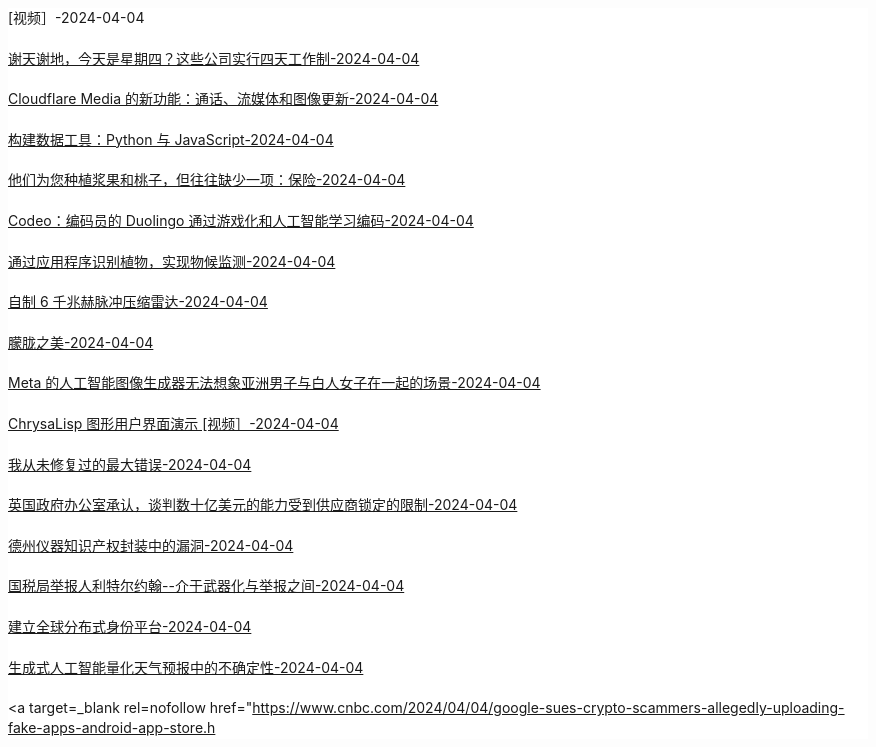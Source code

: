 [视频］-2024-04-04</a><br/><br/><a target=_blank rel=nofollow href="https://www.msn.com/en-us/money/companies/thank-god-it-s-thursday-these-philly-companies-have-embraced-the-four-day-work-week/ar-BB1k24SM" >谢天谢地，今天是星期四？这些公司实行四天工作制-2024-04-04</a><br/><br/><a target=_blank rel=nofollow href="https://blog.cloudflare.com/whats-next-for-cloudflare-media" >Cloudflare Media 的新功能：通话、流媒体和图像更新-2024-04-04</a><br/><br/><a target=_blank rel=nofollow href="https://latitudedata.substack.com/p/python-vs-javascript" >构建数据工具：Python 与 JavaScript-2024-04-04</a><br/><br/><a target=_blank rel=nofollow href="https://www.nytimes.com/2024/03/27/business/economy/crop-insurance-climate-change.html" >他们为您种植浆果和桃子，但往往缺少一项：保险-2024-04-04</a><br/><br/><a target=_blank rel=nofollow href="https://codeo.ai/" >Codeo：编码员的 Duolingo 通过游戏化和人工智能学习编码-2024-04-04</a><br/><br/><a target=_blank rel=nofollow href="https://phys.org/news/2024-03-identification-app-enables-phenological.html" >通过应用程序识别植物，实现物候监测-2024-04-04</a><br/><br/><a target=_blank rel=nofollow href="https://hforsten.com/homemade-6-ghz-pulse-compression-radar.html" >自制 6 千兆赫脉冲压缩雷达-2024-04-04</a><br/><br/><a target=_blank rel=nofollow href="https://en.wikipedia.org/wiki/Mise_en_abyme" >朦胧之美-2024-04-04</a><br/><br/><a target=_blank rel=nofollow href="https://www.theverge.com/2024/4/3/24120029/instagram-meta-ai-sticker-generator-asian-people-racism" >Meta 的人工智能图像生成器无法想象亚洲男子与白人女子在一起的场景-2024-04-04</a><br/><br/><a target=_blank rel=nofollow href="https://www.youtube.com/watch?v=ADvyZOxlBu4" >ChrysaLisp 图形用户界面演示 [视频］-2024-04-04</a><br/><br/><a target=_blank rel=nofollow href="https://blog.makandra.com/2010/04/the-greatest-bug-i-never-fixed/" >我从未修复过的最大错误-2024-04-04</a><br/><br/><a target=_blank rel=nofollow href="https://www.theregister.com/2024/04/04/uk_cddo_admits_cloud_spending_lock_issues_exclusive/" >英国政府办公室承认，谈判数十亿美元的能力受到供应商锁定的限制-2024-04-04</a><br/><br/><a target=_blank rel=nofollow href="https://twitter.com/martonbognar/status/1772590709305954354" >德州仪器知识产权封装中的漏洞-2024-04-04</a><br/><br/><a target=_blank rel=nofollow href="https://www.forbes.com/sites/andrewleahey/2024/04/04/irs-whistleblower-littlejohn-between-weaponizing-and-whistleblowing/" >国税局举报人利特尔约翰--介于武器化与举报之间-2024-04-04</a><br/><br/><a target=_blank rel=nofollow href="https://www.slashid.com/blog/distributed-identity/" >建立全球分布式身份平台-2024-04-04</a><br/><br/><a target=_blank rel=nofollow href="https://blog.research.google/2024/03/generative-ai-to-quantify-uncertainty.html" >生成式人工智能量化天气预报中的不确定性-2024-04-04</a><br/><br/><a target=_blank rel=nofollow href="https://www.cnbc.com/2024/04/04/google-sues-crypto-scammers-allegedly-uploading-fake-apps-android-app-store.h